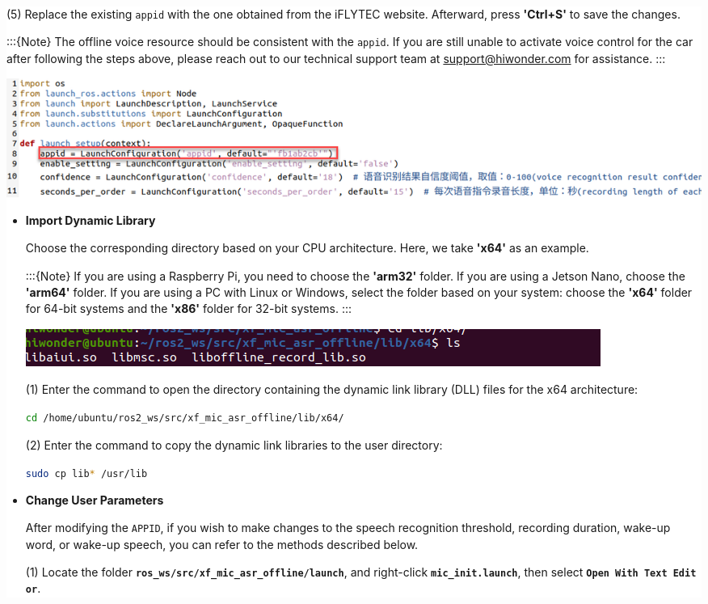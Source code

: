   (5) Replace the existing `appid` with the one obtained from the iFLYTEC website. Afterward, press **'Ctrl+S'** to save the changes.

  :::{Note}
  The offline voice resource should be consistent with the `appid`.
  If you are still unable to activate voice control for the car after following the steps above, please reach out to our technical support team at <support@hiwonder.com> for assistance.
  :::

  <img src="../_static/media/chapter_9/section_1/media/image93.png" class="common_img" />

* **Import Dynamic Library**

  Choose the corresponding directory based on your CPU architecture. Here, we take **'x64'** as an example.

  :::{Note}
  If you are using a Raspberry Pi, you need to choose the **'arm32'** folder. If you are using a Jetson Nano, choose the **'arm64'** folder. If you are using a PC with Linux or Windows, select the folder based on your system: choose the **'x64'** folder for 64-bit systems and the **'x86'** folder for 32-bit systems.
  :::

  <img src="../_static/media/chapter_9/section_1/media/image94.png" class="common_img" />

  (1) Enter the command to open the directory containing the dynamic link library (DLL) files for the x64 architecture:

  ```bash
  cd /home/ubuntu/ros2_ws/src/xf_mic_asr_offline/lib/x64/
  ```

  (2) Enter the command to copy the dynamic link libraries to the user directory:

  ```bash
  sudo cp lib* /usr/lib
  ```

* **Change User Parameters**

  After modifying the `APPID`, if you wish to make changes to the speech recognition threshold, recording duration, wake-up word, or wake-up speech, you can refer to the methods described below.

  (1) Locate the folder **`ros_ws/src/xf_mic_asr_offline/launch`**, and right-click **`mic_init.launch`**, then select **`Open With Text Editor`**.
